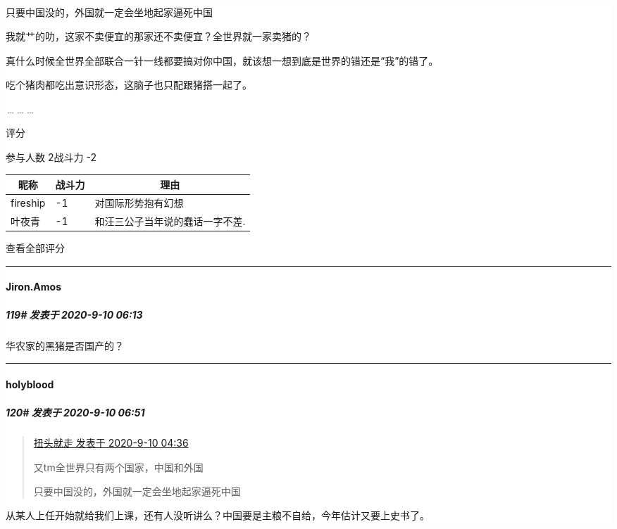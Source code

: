 只要中国没的，外国就一定会坐地起家逼死中国


我就艹的叻，这家不卖便宜的那家还不卖便宜？全世界就一家卖猪的？

真什么时候全世界全部联合一针一线都要搞对你中国，就该想一想到底是世界的错还是“我”的错了。

吃个猪肉都吃出意识形态，这脑子也只配跟猪搭一起了。



﹍﹍﹍

评分





 参与人数 2战斗力 -2

|昵称|战斗力|理由|
|----|---|---|
| fireship|-1|对国际形势抱有幻想|
| 叶夜青|-1|和汪三公子当年说的蠢话一字不差.|



查看全部评分






*****

####  Jiron.Amos  
##### 119#       发表于 2020-9-10 06:13




华农家的黑猪是否国产的？







*****

####  holyblood  
##### 120#       发表于 2020-9-10 06:51



<blockquote><a href="httphttps://bbs.saraba1st.com/2b/forum.php?mod=redirect&amp;goto=findpost&amp;pid=48692455&amp;ptid=1958854" target="_blank">扭头就走 发表于 2020-9-10 04:36</a>

又tm全世界只有两个国家，中国和外国

只要中国没的，外国就一定会坐地起家逼死中国</blockquote>
从某人上任开始就给我们上课，还有人没听讲么？中国要是主粮不自给，今年估计又要上史书了。

